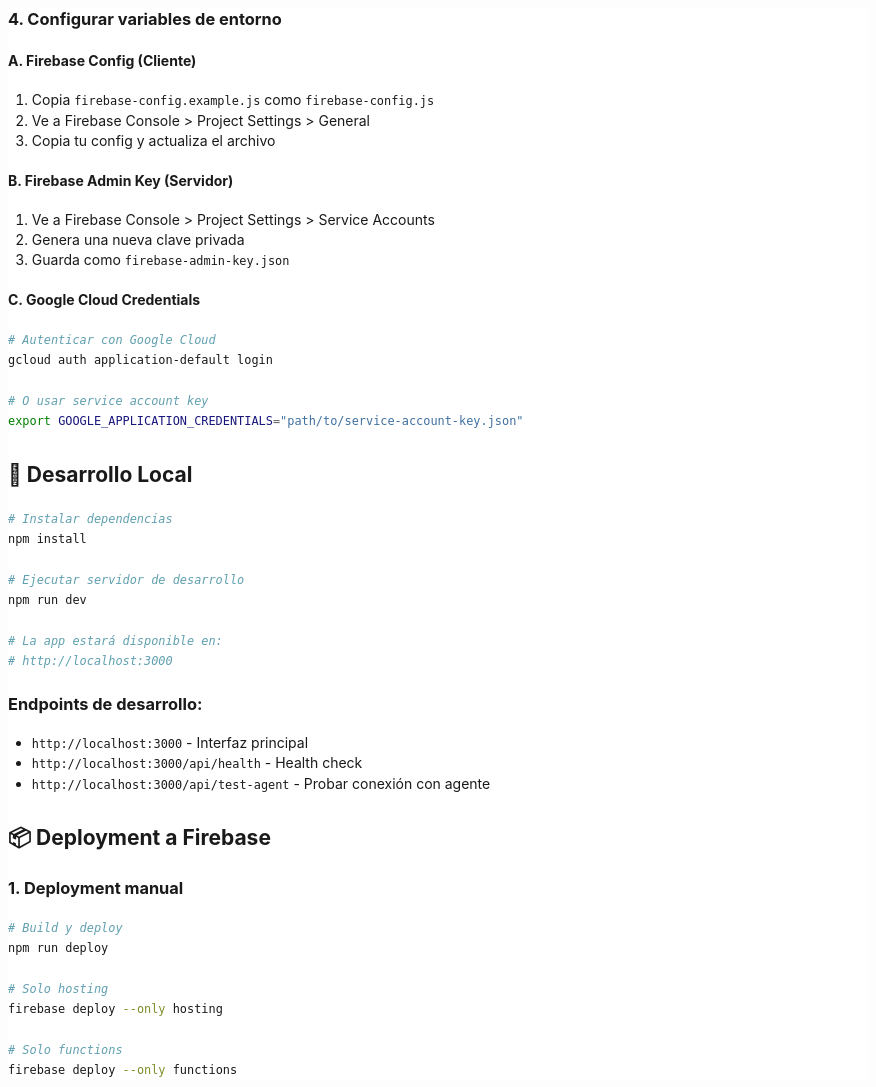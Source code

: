 ### 4. Configurar variables de entorno

#### A. Firebase Config (Cliente)
1. Copia `firebase-config.example.js` como `firebase-config.js`
2. Ve a Firebase Console > Project Settings > General
3. Copia tu config y actualiza el archivo

#### B. Firebase Admin Key (Servidor)
1. Ve a Firebase Console > Project Settings > Service Accounts
2. Genera una nueva clave privada
3. Guarda como `firebase-admin-key.json`

#### C. Google Cloud Credentials
```bash
# Autenticar con Google Cloud
gcloud auth application-default login

# O usar service account key
export GOOGLE_APPLICATION_CREDENTIALS="path/to/service-account-key.json"
```

## 🚀 Desarrollo Local

```bash
# Instalar dependencias
npm install

# Ejecutar servidor de desarrollo
npm run dev

# La app estará disponible en:
# http://localhost:3000
```

### Endpoints de desarrollo:
- `http://localhost:3000` - Interfaz principal
- `http://localhost:3000/api/health` - Health check
- `http://localhost:3000/api/test-agent` - Probar conexión con agente

## 📦 Deployment a Firebase

### 1. Deployment manual

```bash
# Build y deploy
npm run deploy

# Solo hosting
firebase deploy --only hosting

# Solo functions
firebase deploy --only functions
```
